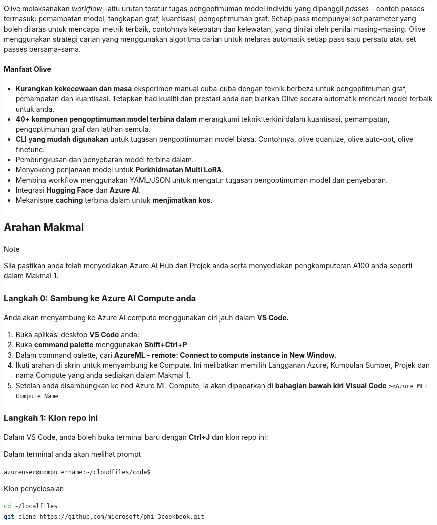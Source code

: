 Olive melaksanakan *workflow*, iaitu urutan teratur tugas pengoptimuman model individu yang dipanggil *passes* - contoh passes termasuk: pemampatan model, tangkapan graf, kuantisasi, pengoptimuman graf. Setiap pass mempunyai set parameter yang boleh dilaras untuk mencapai metrik terbaik, contohnya ketepatan dan kelewatan, yang dinilai oleh penilai masing-masing. Olive menggunakan strategi carian yang menggunakan algoritma carian untuk melaras automatik setiap pass satu persatu atau set passes bersama-sama.

#### Manfaat Olive

- **Kurangkan kekecewaan dan masa** eksperimen manual cuba-cuba dengan teknik berbeza untuk pengoptimuman graf, pemampatan dan kuantisasi. Tetapkan had kualiti dan prestasi anda dan biarkan Olive secara automatik mencari model terbaik untuk anda.
- **40+ komponen pengoptimuman model terbina dalam** merangkumi teknik terkini dalam kuantisasi, pemampatan, pengoptimuman graf dan latihan semula.
- **CLI yang mudah digunakan** untuk tugasan pengoptimuman model biasa. Contohnya, olive quantize, olive auto-opt, olive finetune.
- Pembungkusan dan penyebaran model terbina dalam.
- Menyokong penjanaan model untuk **Perkhidmatan Multi LoRA**.
- Membina workflow menggunakan YAML/JSON untuk mengatur tugasan pengoptimuman model dan penyebaran.
- Integrasi **Hugging Face** dan **Azure AI**.
- Mekanisme **caching** terbina dalam untuk **menjimatkan kos**.

## Arahan Makmal
> [!NOTE]
> Sila pastikan anda telah menyediakan Azure AI Hub dan Projek anda serta menyediakan pengkomputeran A100 anda seperti dalam Makmal 1.

### Langkah 0: Sambung ke Azure AI Compute anda

Anda akan menyambung ke Azure AI compute menggunakan ciri jauh dalam **VS Code.**

1. Buka aplikasi desktop **VS Code** anda:
1. Buka **command palette** menggunakan **Shift+Ctrl+P**
1. Dalam command palette, cari **AzureML - remote: Connect to compute instance in New Window**.
1. Ikuti arahan di skrin untuk menyambung ke Compute. Ini melibatkan memilih Langganan Azure, Kumpulan Sumber, Projek dan nama Compute yang anda sediakan dalam Makmal 1.
1. Setelah anda disambungkan ke nod Azure ML Compute, ia akan dipaparkan di **bahagian bawah kiri Visual Code** `><Azure ML: Compute Name`

### Langkah 1: Klon repo ini

Dalam VS Code, anda boleh buka terminal baru dengan **Ctrl+J** dan klon repo ini:

Dalam terminal anda akan melihat prompt

```
azureuser@computername:~/cloudfiles/code$ 
```
Klon penyelesaian

```bash
cd ~/localfiles
git clone https://github.com/microsoft/phi-3cookbook.git
```
